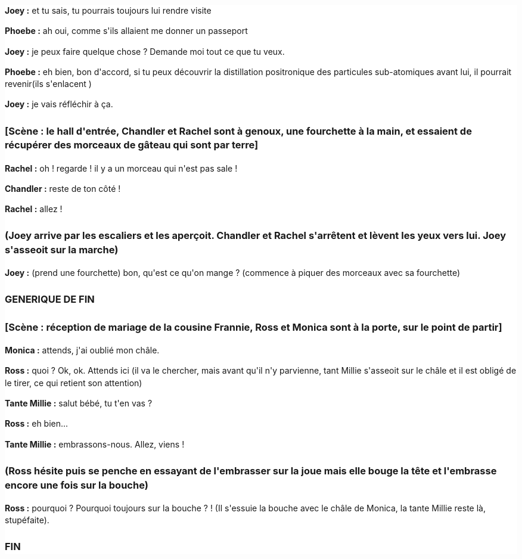 **Joey :** et tu sais, tu pourrais toujours lui rendre visite

**Phoebe :** ah oui, comme s'ils allaient me donner un passeport

**Joey :** je peux faire quelque chose ? Demande moi tout ce que tu veux.

**Phoebe :** eh bien, bon d'accord, si tu peux découvrir la distillation positronique des particules sub-atomiques avant lui, il pourrait revenir(ils s'enlacent )

**Joey :** je vais réfléchir à ça.

### [Scène : le hall d'entrée, Chandler et Rachel sont à genoux, une fourchette à la main, et essaient de récupérer des morceaux de gâteau qui sont par terre]

**Rachel :** oh ! regarde ! il y a un morceau qui n'est pas sale !

**Chandler :** reste de ton côté !

**Rachel :** allez !

### (Joey arrive par les escaliers et les aperçoit. Chandler et Rachel s'arrêtent et lèvent les yeux vers lui. Joey s'asseoit sur la marche)

**Joey :** (prend une fourchette) bon, qu'est ce qu'on mange ? (commence à piquer des morceaux avec sa fourchette)

### GENERIQUE DE FIN

### [Scène : réception de mariage de la cousine Frannie, Ross et Monica sont à la porte, sur le point de partir]

**Monica :** attends, j'ai oublié mon châle.

**Ross :** quoi ? Ok, ok. Attends ici (il va le chercher, mais avant qu'il n'y parvienne, tant Millie s'asseoit sur le châle et il est obligé de le tirer, ce qui retient son attention)

**Tante Millie :** salut bébé, tu t'en vas ?

**Ross :** eh bien...

**Tante Millie :** embrassons-nous. Allez, viens !

### (Ross hésite puis se penche en essayant de l'embrasser sur la joue mais elle bouge la tête et l'embrasse encore une fois sur la bouche)

**Ross :** pourquoi ? Pourquoi toujours sur la bouche ? ! (Il s'essuie la bouche avec le châle de Monica, la tante Millie reste là, stupéfaite).

### FIN

